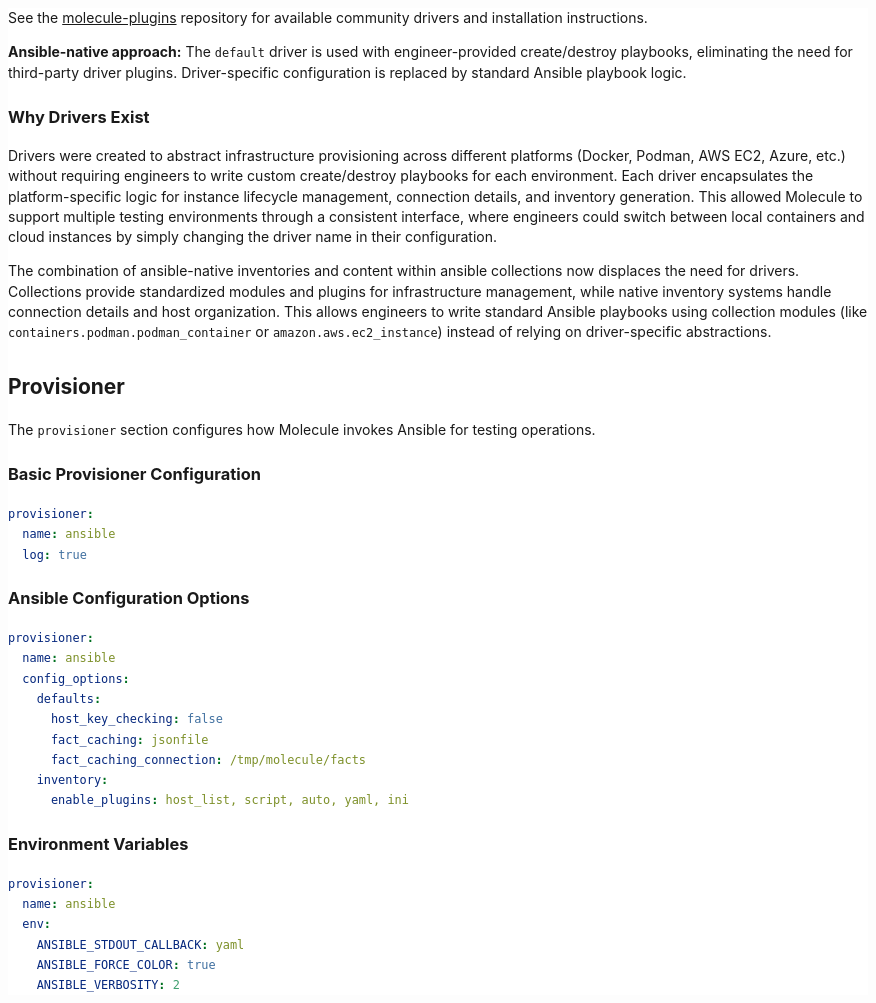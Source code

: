 See the [molecule-plugins](https://github.com/ansible-community/molecule-plugins) repository for available community drivers and installation instructions.

**Ansible-native approach:** The `default` driver is used with engineer-provided create/destroy playbooks, eliminating the need for third-party driver plugins. Driver-specific configuration is replaced by standard Ansible playbook logic.

### Why Drivers Exist

Drivers were created to abstract infrastructure provisioning across different platforms (Docker, Podman, AWS EC2, Azure, etc.) without requiring engineers to write custom create/destroy playbooks for each environment. Each driver encapsulates the platform-specific logic for instance lifecycle management, connection details, and inventory generation. This allowed Molecule to support multiple testing environments through a consistent interface, where engineers could switch between local containers and cloud instances by simply changing the driver name in their configuration.

The combination of ansible-native inventories and content within ansible collections now displaces the need for drivers. Collections provide standardized modules and plugins for infrastructure management, while native inventory systems handle connection details and host organization. This allows engineers to write standard Ansible playbooks using collection modules (like `containers.podman.podman_container` or `amazon.aws.ec2_instance`) instead of relying on driver-specific abstractions.

## Provisioner

The `provisioner` section configures how Molecule invokes Ansible for testing operations.

### Basic Provisioner Configuration

```yaml
provisioner:
  name: ansible
  log: true
```

### Ansible Configuration Options

```yaml
provisioner:
  name: ansible
  config_options:
    defaults:
      host_key_checking: false
      fact_caching: jsonfile
      fact_caching_connection: /tmp/molecule/facts
    inventory:
      enable_plugins: host_list, script, auto, yaml, ini
```

### Environment Variables

```yaml
provisioner:
  name: ansible
  env:
    ANSIBLE_STDOUT_CALLBACK: yaml
    ANSIBLE_FORCE_COLOR: true
    ANSIBLE_VERBOSITY: 2
```
